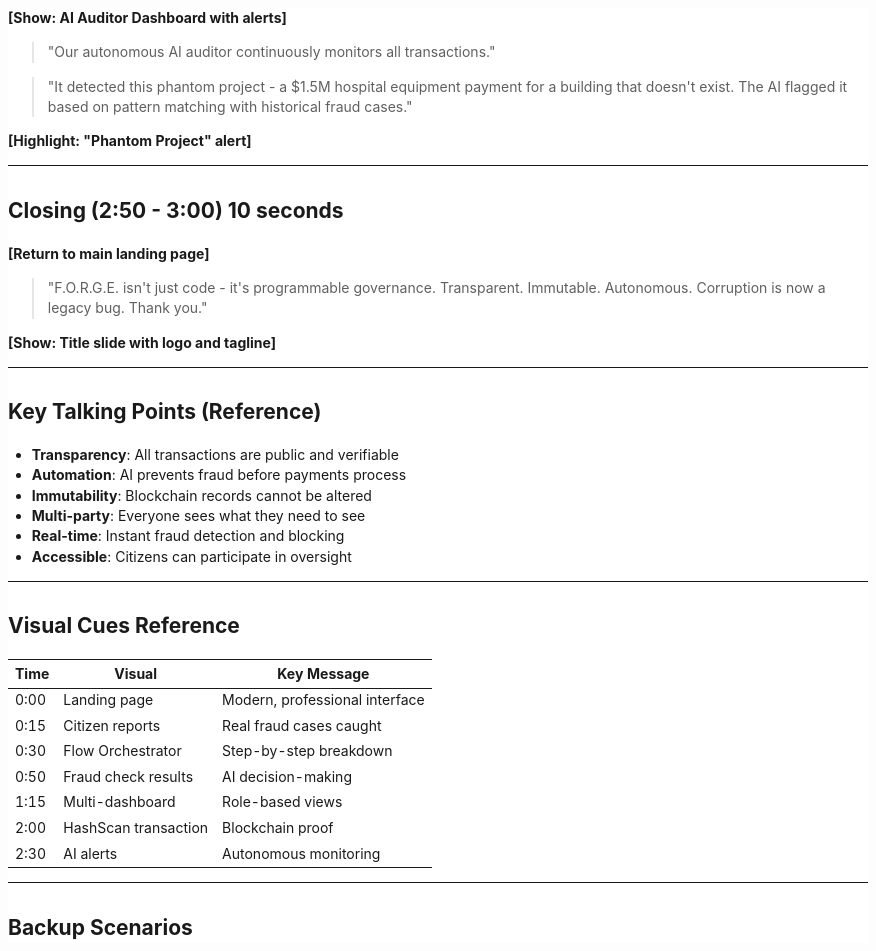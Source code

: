 **[Show: AI Auditor Dashboard with alerts]**

> "Our autonomous AI auditor continuously monitors all transactions."

> "It detected this phantom project - a $1.5M hospital equipment payment for a building that doesn't exist. The AI flagged it based on pattern matching with historical fraud cases."

**[Highlight: "Phantom Project" alert]**

---

## Closing (2:50 - 3:00) **10 seconds**

**[Return to main landing page]**

> "F.O.R.G.E. isn't just code - it's programmable governance. Transparent. Immutable. Autonomous. Corruption is now a legacy bug. Thank you."

**[Show: Title slide with logo and tagline]**

---

## Key Talking Points (Reference)

- **Transparency**: All transactions are public and verifiable
- **Automation**: AI prevents fraud before payments process
- **Immutability**: Blockchain records cannot be altered
- **Multi-party**: Everyone sees what they need to see
- **Real-time**: Instant fraud detection and blocking
- **Accessible**: Citizens can participate in oversight

---

## Visual Cues Reference

| Time | Visual | Key Message |
|------|--------|-------------|
| 0:00 | Landing page | Modern, professional interface |
| 0:15 | Citizen reports | Real fraud cases caught |
| 0:30 | Flow Orchestrator | Step-by-step breakdown |
| 0:50 | Fraud check results | AI decision-making |
| 1:15 | Multi-dashboard | Role-based views |
| 2:00 | HashScan transaction | Blockchain proof |
| 2:30 | AI alerts | Autonomous monitoring |

---

## Backup Scenarios

